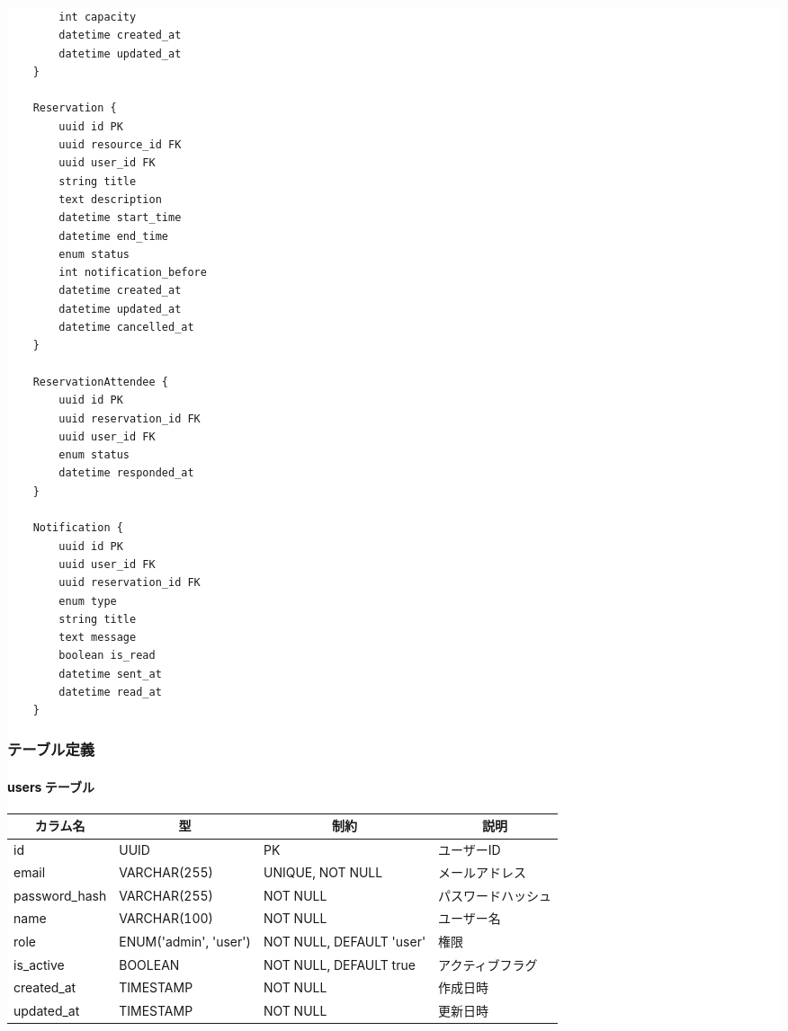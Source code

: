 ```mermaid
        int capacity
        datetime created_at
        datetime updated_at
    }
    
    Reservation {
        uuid id PK
        uuid resource_id FK
        uuid user_id FK
        string title
        text description
        datetime start_time
        datetime end_time
        enum status
        int notification_before
        datetime created_at
        datetime updated_at
        datetime cancelled_at
    }
    
    ReservationAttendee {
        uuid id PK
        uuid reservation_id FK
        uuid user_id FK
        enum status
        datetime responded_at
    }
    
    Notification {
        uuid id PK
        uuid user_id FK
        uuid reservation_id FK
        enum type
        string title
        text message
        boolean is_read
        datetime sent_at
        datetime read_at
    }
```

### テーブル定義
#### users テーブル
| カラム名 | 型 | 制約 | 説明 |
|---------|-----|------|------|
| id | UUID | PK | ユーザーID |
| email | VARCHAR(255) | UNIQUE, NOT NULL | メールアドレス |
| password_hash | VARCHAR(255) | NOT NULL | パスワードハッシュ |
| name | VARCHAR(100) | NOT NULL | ユーザー名 |
| role | ENUM('admin', 'user') | NOT NULL, DEFAULT 'user' | 権限 |
| is_active | BOOLEAN | NOT NULL, DEFAULT true | アクティブフラグ |
| created_at | TIMESTAMP | NOT NULL | 作成日時 |
| updated_at | TIMESTAMP | NOT NULL | 更新日時 |
